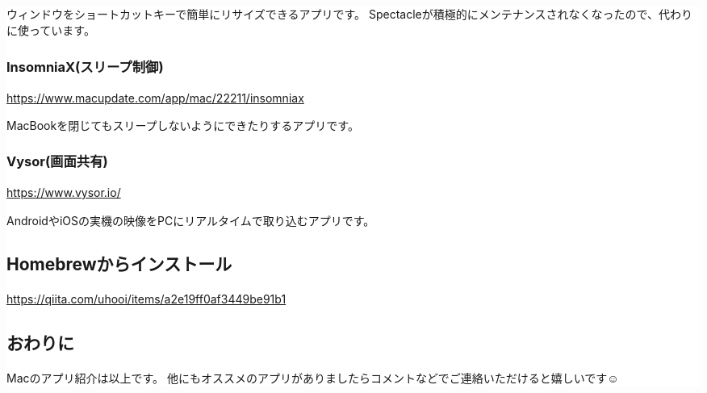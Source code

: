 ウィンドウをショートカットキーで簡単にリサイズできるアプリです。
Spectacleが積極的にメンテナンスされなくなったので、代わりに使っています。

### InsomniaX(スリープ制御)

https://www.macupdate.com/app/mac/22211/insomniax

MacBookを閉じてもスリープしないようにできたりするアプリです。

### Vysor(画面共有)

https://www.vysor.io/

AndroidやiOSの実機の映像をPCにリアルタイムで取り込むアプリです。

## Homebrewからインストール

https://qiita.com/uhooi/items/a2e19ff0af3449be91b1

## おわりに

Macのアプリ紹介は以上です。
他にもオススメのアプリがありましたらコメントなどでご連絡いただけると嬉しいです:relaxed:
